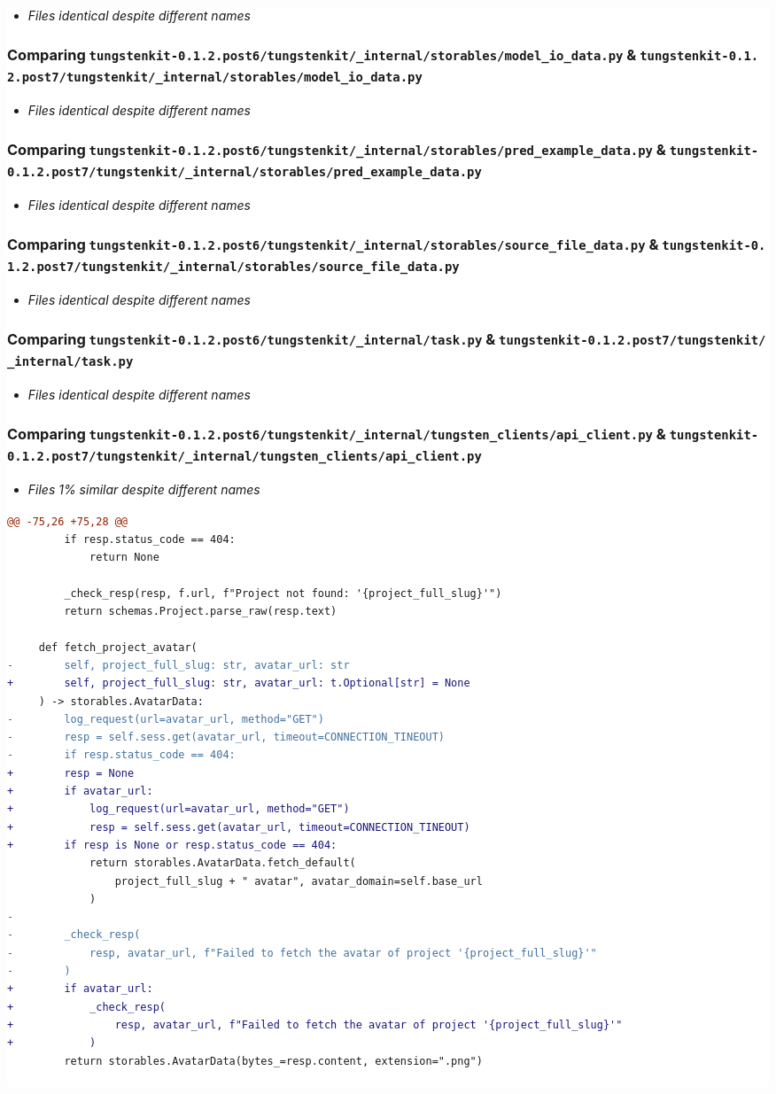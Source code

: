  * *Files identical despite different names*

### Comparing `tungstenkit-0.1.2.post6/tungstenkit/_internal/storables/model_io_data.py` & `tungstenkit-0.1.2.post7/tungstenkit/_internal/storables/model_io_data.py`

 * *Files identical despite different names*

### Comparing `tungstenkit-0.1.2.post6/tungstenkit/_internal/storables/pred_example_data.py` & `tungstenkit-0.1.2.post7/tungstenkit/_internal/storables/pred_example_data.py`

 * *Files identical despite different names*

### Comparing `tungstenkit-0.1.2.post6/tungstenkit/_internal/storables/source_file_data.py` & `tungstenkit-0.1.2.post7/tungstenkit/_internal/storables/source_file_data.py`

 * *Files identical despite different names*

### Comparing `tungstenkit-0.1.2.post6/tungstenkit/_internal/task.py` & `tungstenkit-0.1.2.post7/tungstenkit/_internal/task.py`

 * *Files identical despite different names*

### Comparing `tungstenkit-0.1.2.post6/tungstenkit/_internal/tungsten_clients/api_client.py` & `tungstenkit-0.1.2.post7/tungstenkit/_internal/tungsten_clients/api_client.py`

 * *Files 1% similar despite different names*

```diff
@@ -75,26 +75,28 @@
         if resp.status_code == 404:
             return None
 
         _check_resp(resp, f.url, f"Project not found: '{project_full_slug}'")
         return schemas.Project.parse_raw(resp.text)
 
     def fetch_project_avatar(
-        self, project_full_slug: str, avatar_url: str
+        self, project_full_slug: str, avatar_url: t.Optional[str] = None
     ) -> storables.AvatarData:
-        log_request(url=avatar_url, method="GET")
-        resp = self.sess.get(avatar_url, timeout=CONNECTION_TINEOUT)
-        if resp.status_code == 404:
+        resp = None
+        if avatar_url:
+            log_request(url=avatar_url, method="GET")
+            resp = self.sess.get(avatar_url, timeout=CONNECTION_TINEOUT)
+        if resp is None or resp.status_code == 404:
             return storables.AvatarData.fetch_default(
                 project_full_slug + " avatar", avatar_domain=self.base_url
             )
-
-        _check_resp(
-            resp, avatar_url, f"Failed to fetch the avatar of project '{project_full_slug}'"
-        )
+        if avatar_url:
+            _check_resp(
+                resp, avatar_url, f"Failed to fetch the avatar of project '{project_full_slug}'"
+            )
         return storables.AvatarData(bytes_=resp.content, extension=".png")
 
```